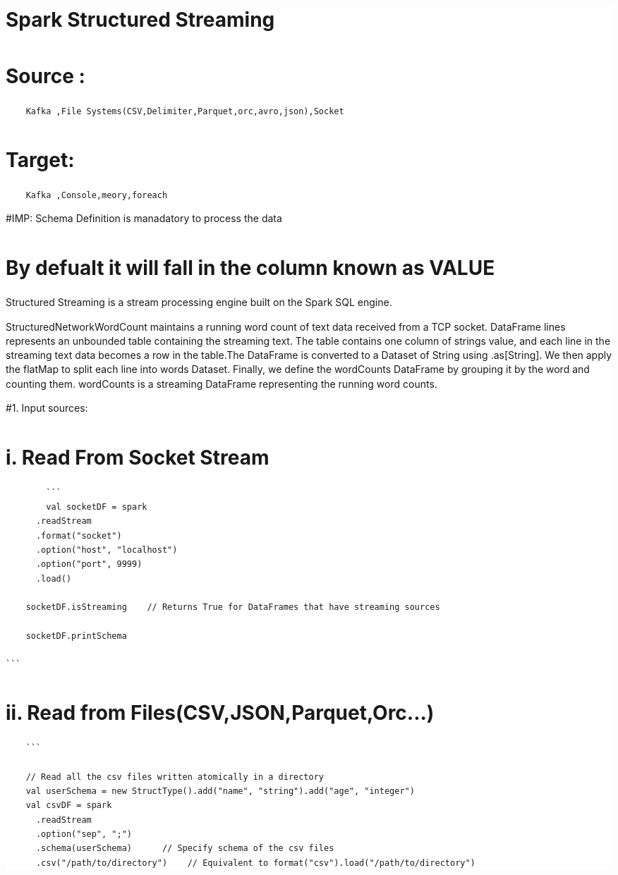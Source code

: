 # Spark Structured Streaming 
   
# Source : 
		Kafka ,File Systems(CSV,Delimiter,Parquet,orc,avro,json),Socket

# Target: 
		Kafka ,Console,meory,foreach 

#IMP:  Schema Definition is manadatory to process the data 

# By defualt it will fall in the  column  known as VALUE  


Structured Streaming is a stream processing engine built on the Spark SQL engine.

StructuredNetworkWordCount maintains a running word count of text data received from a TCP socket. DataFrame lines represents an unbounded table containing the streaming text. The table contains one column of strings value, and each line in the streaming text data becomes a row in the table.The DataFrame is converted to a Dataset of String using .as[String]. We then apply the flatMap to split each line into words Dataset. Finally, we define the wordCounts DataFrame by grouping it by the word and counting them. wordCounts is a streaming DataFrame representing the running word counts.


#1. Input sources:
 # i. Read From Socket Stream 
			```
			val socketDF = spark
		  .readStream
		  .format("socket")
		  .option("host", "localhost")
		  .option("port", 9999)
		  .load()

		socketDF.isStreaming    // Returns True for DataFrames that have streaming sources

		socketDF.printSchema

	```
 # ii. Read from Files(CSV,JSON,Parquet,Orc...)
		```

		// Read all the csv files written atomically in a directory
		val userSchema = new StructType().add("name", "string").add("age", "integer")
		val csvDF = spark
		  .readStream
		  .option("sep", ";")
		  .schema(userSchema)      // Specify schema of the csv files
		  .csv("/path/to/directory")    // Equivalent to format("csv").load("/path/to/directory")
		  